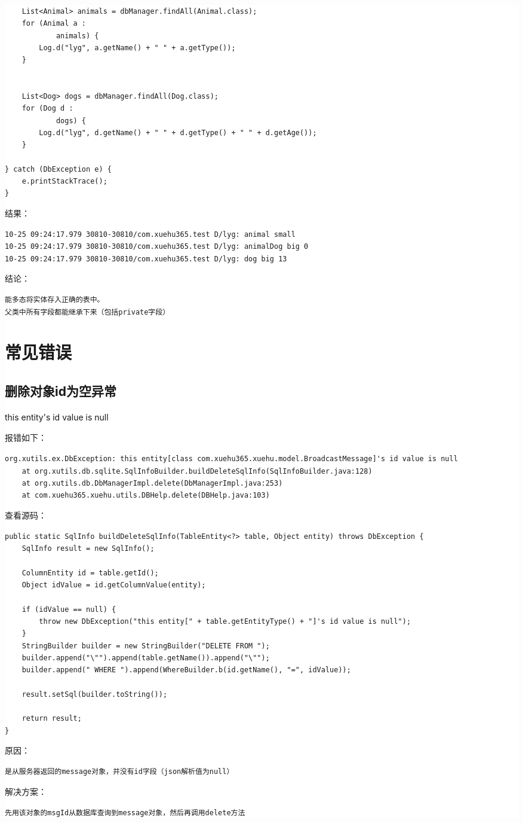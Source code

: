        List<Animal> animals = dbManager.findAll(Animal.class);
        for (Animal a :
                animals) {
            Log.d("lyg", a.getName() + " " + a.getType());
        }


        List<Dog> dogs = dbManager.findAll(Dog.class);
        for (Dog d :
                dogs) {
            Log.d("lyg", d.getName() + " " + d.getType() + " " + d.getAge());
        }

    } catch (DbException e) {
        e.printStackTrace();
    }

结果：

	10-25 09:24:17.979 30810-30810/com.xuehu365.test D/lyg: animal small
	10-25 09:24:17.979 30810-30810/com.xuehu365.test D/lyg: animalDog big 0
	10-25 09:24:17.979 30810-30810/com.xuehu365.test D/lyg: dog big 13

结论：

	能多态将实体存入正确的表中。
	父类中所有字段都能继承下来（包括private字段）

# 常见错误

## 删除对象id为空异常

this entity's id value is null

报错如下：

	org.xutils.ex.DbException: this entity[class com.xuehu365.xuehu.model.BroadcastMessage]'s id value is null
       	at org.xutils.db.sqlite.SqlInfoBuilder.buildDeleteSqlInfo(SqlInfoBuilder.java:128)
       	at org.xutils.db.DbManagerImpl.delete(DbManagerImpl.java:253)
		at com.xuehu365.xuehu.utils.DBHelp.delete(DBHelp.java:103)

查看源码：

	public static SqlInfo buildDeleteSqlInfo(TableEntity<?> table, Object entity) throws DbException {
        SqlInfo result = new SqlInfo();

        ColumnEntity id = table.getId();
        Object idValue = id.getColumnValue(entity);

        if (idValue == null) {
            throw new DbException("this entity[" + table.getEntityType() + "]'s id value is null");
        }
        StringBuilder builder = new StringBuilder("DELETE FROM ");
        builder.append("\"").append(table.getName()).append("\"");
        builder.append(" WHERE ").append(WhereBuilder.b(id.getName(), "=", idValue));

        result.setSql(builder.toString());

        return result;
    }

原因：

	是从服务器返回的message对象，并没有id字段（json解析值为null）

解决方案：

	先用该对象的msgId从数据库查询到message对象，然后再调用delete方法